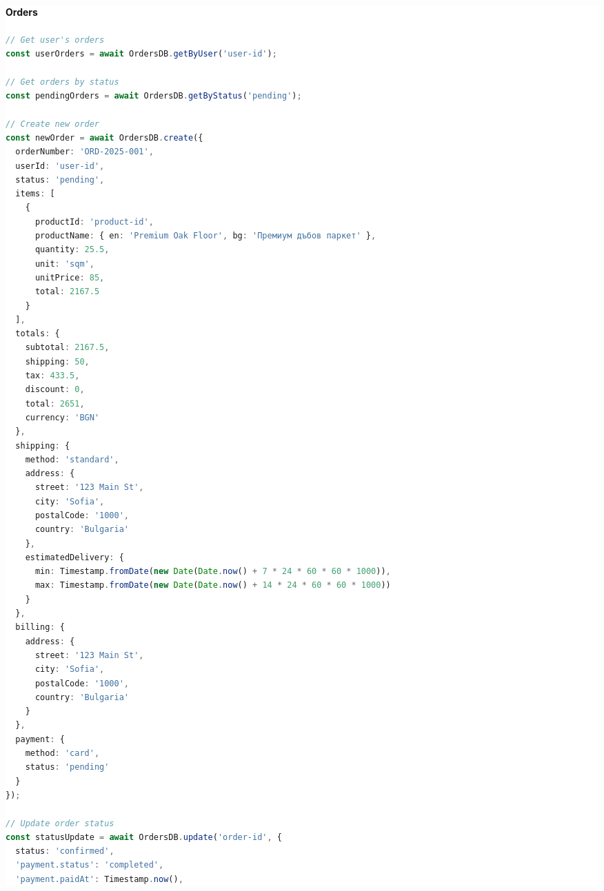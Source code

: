 #### Orders

```typescript
// Get user's orders
const userOrders = await OrdersDB.getByUser('user-id');

// Get orders by status
const pendingOrders = await OrdersDB.getByStatus('pending');

// Create new order
const newOrder = await OrdersDB.create({
  orderNumber: 'ORD-2025-001',
  userId: 'user-id',
  status: 'pending',
  items: [
    {
      productId: 'product-id',
      productName: { en: 'Premium Oak Floor', bg: 'Премиум дъбов паркет' },
      quantity: 25.5,
      unit: 'sqm',
      unitPrice: 85,
      total: 2167.5
    }
  ],
  totals: {
    subtotal: 2167.5,
    shipping: 50,
    tax: 433.5,
    discount: 0,
    total: 2651,
    currency: 'BGN'
  },
  shipping: {
    method: 'standard',
    address: {
      street: '123 Main St',
      city: 'Sofia',
      postalCode: '1000',
      country: 'Bulgaria'
    },
    estimatedDelivery: {
      min: Timestamp.fromDate(new Date(Date.now() + 7 * 24 * 60 * 60 * 1000)),
      max: Timestamp.fromDate(new Date(Date.now() + 14 * 24 * 60 * 60 * 1000))
    }
  },
  billing: {
    address: {
      street: '123 Main St',
      city: 'Sofia',
      postalCode: '1000',
      country: 'Bulgaria'
    }
  },
  payment: {
    method: 'card',
    status: 'pending'
  }
});

// Update order status
const statusUpdate = await OrdersDB.update('order-id', {
  status: 'confirmed',
  'payment.status': 'completed',
  'payment.paidAt': Timestamp.now(),
```
